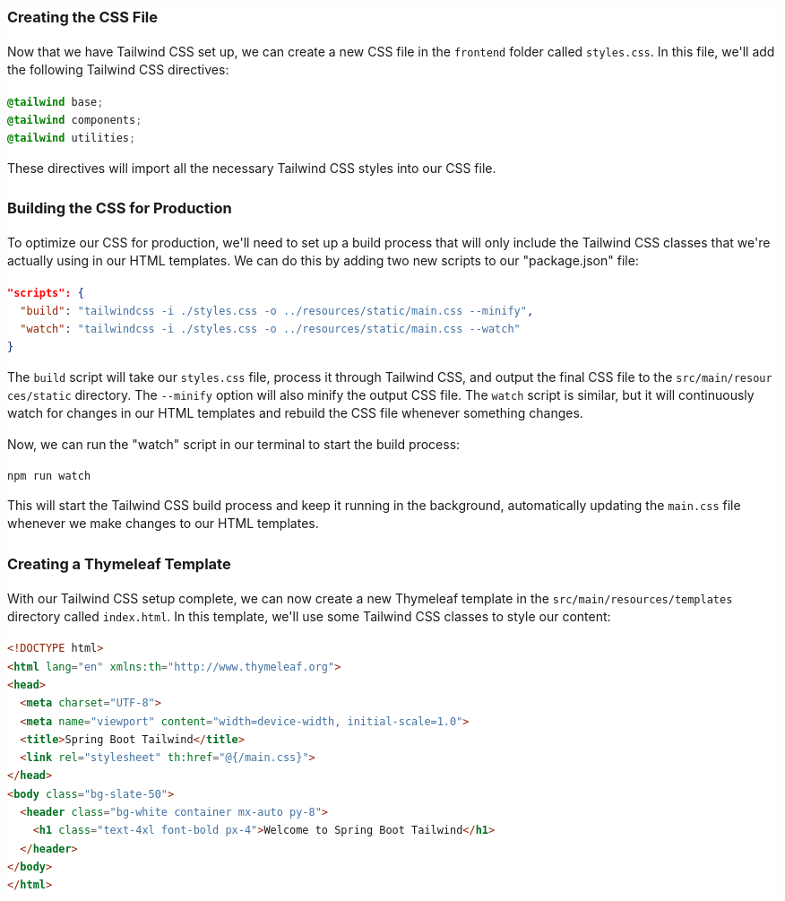 ### Creating the CSS File

Now that we have Tailwind CSS set up, we can create a new CSS file in the `frontend` folder called `styles.css`. In this file, we'll add the following Tailwind CSS directives:

```css
@tailwind base;
@tailwind components;
@tailwind utilities;
```

These directives will import all the necessary Tailwind CSS styles into our CSS file.

### Building the CSS for Production

To optimize our CSS for production, we'll need to set up a build process that will only include the Tailwind CSS classes that we're actually using in our HTML templates. We can do this by adding two new scripts to our "package.json" file:

```json
"scripts": {
  "build": "tailwindcss -i ./styles.css -o ../resources/static/main.css --minify",
  "watch": "tailwindcss -i ./styles.css -o ../resources/static/main.css --watch"
}
```

The `build` script will take our `styles.css` file, process it through Tailwind CSS, and output the final CSS file to the `src/main/resources/static` directory. The `--minify` option will also minify the output CSS file. The `watch` script is similar, but it will continuously watch for changes in our HTML templates and rebuild the CSS file whenever something changes.

Now, we can run the "watch" script in our terminal to start the build process:

```shell
npm run watch
```

This will start the Tailwind CSS build process and keep it running in the background, automatically updating the `main.css` file whenever we make changes to our HTML templates.

### Creating a Thymeleaf Template

With our Tailwind CSS setup complete, we can now create a new Thymeleaf template in the `src/main/resources/templates` directory called `index.html`. In this template, we'll use some Tailwind CSS classes to style our content:

```html
<!DOCTYPE html>
<html lang="en" xmlns:th="http://www.thymeleaf.org">
<head>
  <meta charset="UTF-8">
  <meta name="viewport" content="width=device-width, initial-scale=1.0">
  <title>Spring Boot Tailwind</title>
  <link rel="stylesheet" th:href="@{/main.css}">
</head>
<body class="bg-slate-50">
  <header class="bg-white container mx-auto py-8">
    <h1 class="text-4xl font-bold px-4">Welcome to Spring Boot Tailwind</h1>
  </header>
</body>
</html>
```
